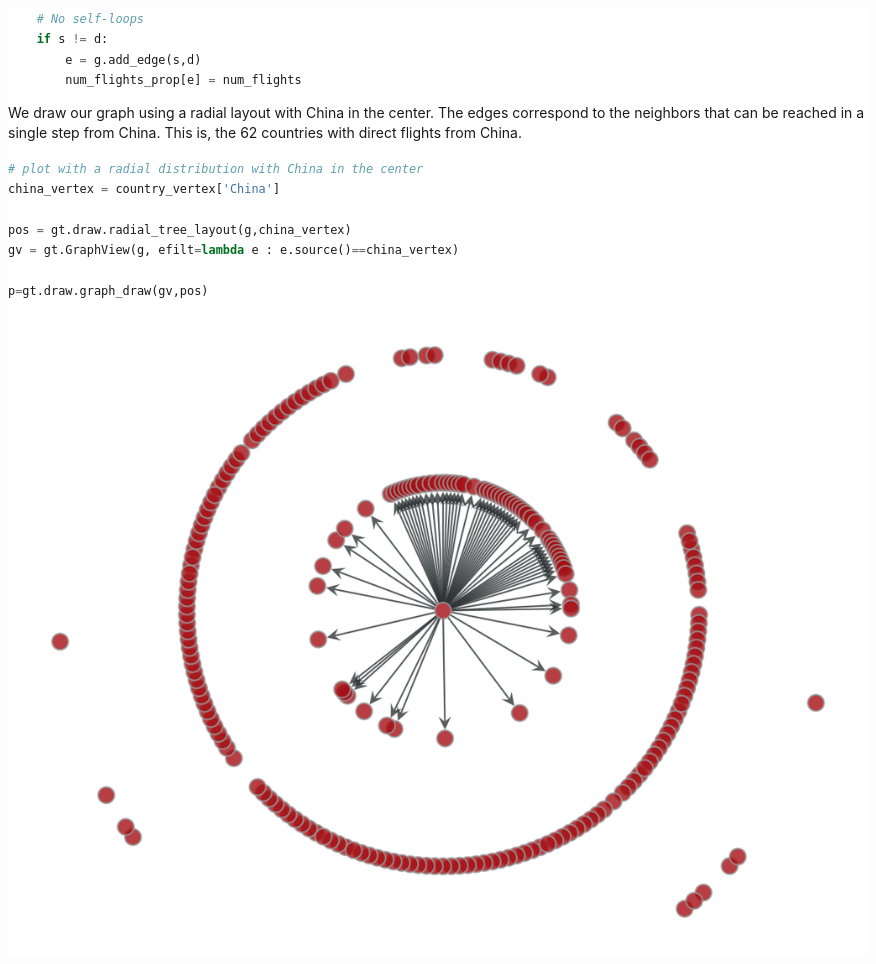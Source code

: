 ```python
    # No self-loops
    if s != d:
        e = g.add_edge(s,d)
        num_flights_prop[e] = num_flights

```

We draw our graph using a radial layout with China in the center. The edges correspond to the neighbors that can be reached in a single step from China. This is, the 62 countries with direct flights from China.


```python
# plot with a radial distribution with China in the center
china_vertex = country_vertex['China']

pos = gt.draw.radial_tree_layout(g,china_vertex)
gv = gt.GraphView(g, efilt=lambda e : e.source()==china_vertex)

p=gt.draw.graph_draw(gv,pos)
```


    
![png](/assets/2020/04/Covid19_spreading_i_files/Covid19_spreading_i_13_0.png)
    